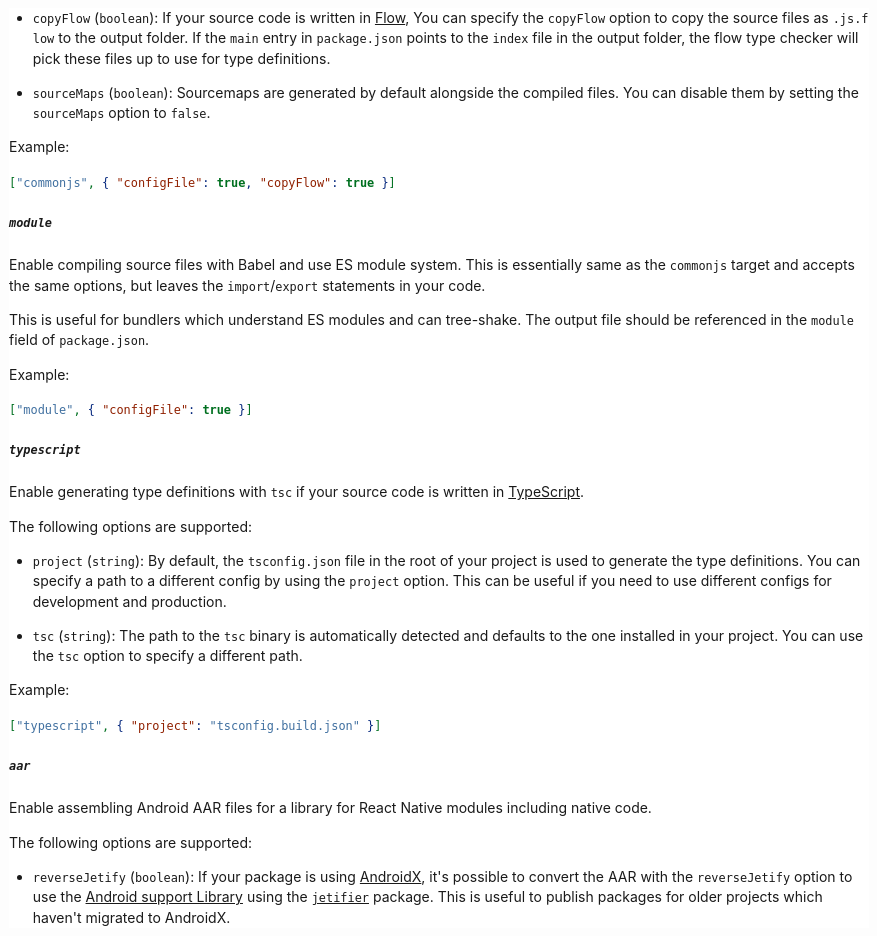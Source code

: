 - `copyFlow` (`boolean`): If your source code is written in [Flow](http://www.typescriptlang.org/), You can specify the `copyFlow` option to copy the source files as `.js.flow` to the output folder. If the `main` entry in `package.json` points to the `index` file in the output folder, the flow type checker will pick these files up to use for type definitions.

- `sourceMaps` (`boolean`): Sourcemaps are generated by default alongside the compiled files. You can disable them by setting the `sourceMaps` option to `false`.

Example:

```json
["commonjs", { "configFile": true, "copyFlow": true }]
```

##### `module`

Enable compiling source files with Babel and use ES module system. This is essentially same as the `commonjs` target and accepts the same options, but leaves the `import`/`export` statements in your code.

This is useful for bundlers which understand ES modules and can tree-shake. The output file should be referenced in the `module` field of `package.json`.

Example:

```json
["module", { "configFile": true }]
```

##### `typescript`

Enable generating type definitions with `tsc` if your source code is written in [TypeScript](http://www.typescriptlang.org/).

The following options are supported:

- `project` (`string`): By default, the `tsconfig.json` file in the root of your project is used to generate the type definitions. You can specify a path to a different config by using the `project` option. This can be useful if you need to use different configs for development and production.

- `tsc` (`string`): The path to the `tsc` binary is automatically detected and defaults to the one installed in your project. You can use the `tsc` option to specify a different path.

Example:

```json
["typescript", { "project": "tsconfig.build.json" }]
```

##### `aar`

Enable assembling Android AAR files for a library for React Native modules including native code.

The following options are supported:

- `reverseJetify` (`boolean`): If your package is using [AndroidX](https://developer.android.com/jetpack/androidx), it's possible to convert the AAR with the `reverseJetify` option to use the [Android support Library](https://developer.android.com/topic/libraries/support-library) using the [`jetifier`](https://www.npmjs.com/package/jetifier) package. This is useful to publish packages for older projects which haven't migrated to AndroidX.


[create-react-native-library-version-badge]: https://img.shields.io/npm/v/create-react-native-library?label=create-react-native-library&style=flat-square
[react-native-builder-bob-version-badge]: https://img.shields.io/npm/v/react-native-builder-bob?label=react-native-builder-bob&style=flat-square
[create-react-native-library]: https://www.npmjs.com/package/create-react-native-library
[react-native-builder-bob]: https://www.npmjs.com/package/react-native-builder-bob
[license-badge]: https://img.shields.io/npm/l/react-native-builder-bob.svg?style=flat-square
[license]: https://opensource.org/licenses/MIT